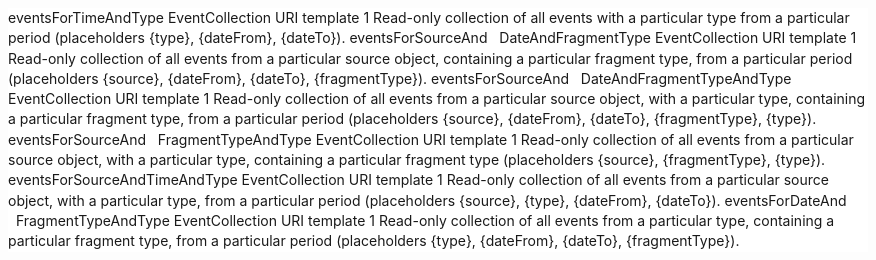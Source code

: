 <tr>
<td align="left">eventsForTimeAndType</td>
<td align="left">EventCollection URI template</td>
<td align="left">1</td>
<td align="left">Read-only collection of all events with a particular type from a particular period (placeholders {type}, {dateFrom}, {dateTo}).</td>
</tr>

<tr>
<td align="left">eventsForSourceAnd &nbsp;&nbsp;DateAndFragmentType</td>
<td align="left">EventCollection URI template</td>
<td align="left">1</td>
<td align="left">Read-only collection of all events from a particular source object, containing a particular fragment type, from a particular period (placeholders {source}, {dateFrom}, {dateTo}, {fragmentType}).</td>
</tr>

<tr>
<td align="left">eventsForSourceAnd &nbsp;&nbsp;DateAndFragmentTypeAndType</td>
<td align="left">EventCollection URI template</td>
<td align="left">1</td>
<td align="left">Read-only collection of all events from a particular source object, with a particular type, containing a particular fragment type, from a particular period (placeholders {source}, {dateFrom}, {dateTo}, {fragmentType}, {type}).</td>
</tr>

<tr>
<td align="left">eventsForSourceAnd &nbsp;&nbsp;FragmentTypeAndType</td>
<td align="left">EventCollection URI template</td>
<td align="left">1</td>
<td align="left">Read-only collection of all events from a particular source object, with a particular type, containing a particular fragment type (placeholders {source}, {fragmentType}, {type}).</td>
</tr>

<tr>
<td align="left">eventsForSourceAndTimeAndType</td>
<td align="left">EventCollection URI template</td>
<td align="left">1</td>
<td align="left">Read-only collection of all events from a particular source object, with a particular type, from a particular period (placeholders {source}, {type}, {dateFrom}, {dateTo}).</td>
</tr>

<tr>
<td align="left">eventsForDateAnd &nbsp;&nbsp;FragmentTypeAndType</td>
<td align="left">EventCollection URI template</td>
<td align="left">1</td>
<td align="left">Read-only collection of all events from a particular type, containing a particular fragment type, from a particular period (placeholders {type}, {dateFrom}, {dateTo}, {fragmentType}).</td>
</tr>
</tbody>
</table>
